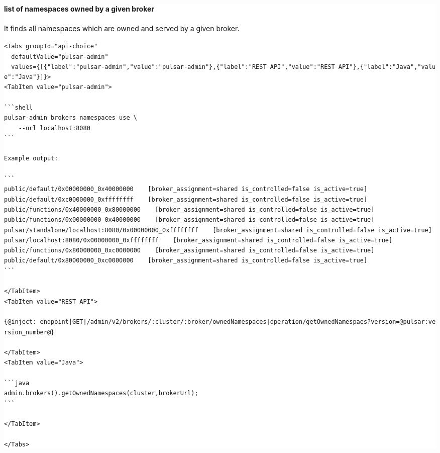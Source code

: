 #### list of namespaces owned by a given broker

It finds all namespaces which are owned and served by a given broker.

````mdx-code-block
<Tabs groupId="api-choice"
  defaultValue="pulsar-admin"
  values={[{"label":"pulsar-admin","value":"pulsar-admin"},{"label":"REST API","value":"REST API"},{"label":"Java","value":"Java"}]}>
<TabItem value="pulsar-admin">

```shell
pulsar-admin brokers namespaces use \
    --url localhost:8080
```

Example output:

```
public/default/0x00000000_0x40000000    [broker_assignment=shared is_controlled=false is_active=true]
public/default/0xc0000000_0xffffffff    [broker_assignment=shared is_controlled=false is_active=true]
public/functions/0x40000000_0x80000000    [broker_assignment=shared is_controlled=false is_active=true]
public/functions/0x00000000_0x40000000    [broker_assignment=shared is_controlled=false is_active=true]
pulsar/standalone/localhost:8080/0x00000000_0xffffffff    [broker_assignment=shared is_controlled=false is_active=true]
pulsar/localhost:8080/0x00000000_0xffffffff    [broker_assignment=shared is_controlled=false is_active=true]
public/functions/0x80000000_0xc0000000    [broker_assignment=shared is_controlled=false is_active=true]
public/default/0x80000000_0xc0000000    [broker_assignment=shared is_controlled=false is_active=true]
```

</TabItem>
<TabItem value="REST API">

{@inject: endpoint|GET|/admin/v2/brokers/:cluster/:broker/ownedNamespaces|operation/getOwnedNamespaes?version=@pulsar:version_number@}

</TabItem>
<TabItem value="Java">

```java
admin.brokers().getOwnedNamespaces(cluster,brokerUrl);
```

</TabItem>

</Tabs>
````
